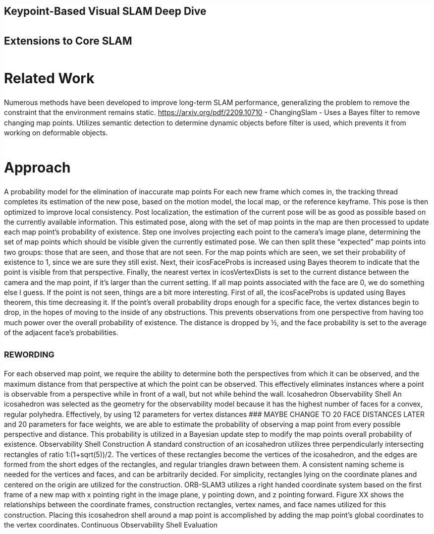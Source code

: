 ## Keypoint-Based Visual SLAM Deep Dive

## Extensions to Core SLAM

# Related Work

Numerous methods have been developed to improve long-term SLAM performance, generalizing the problem to remove the constraint that the environment remains static.
https://arxiv.org/pdf/2209.10710 - ChangingSlam - Uses a Bayes filter to remove changing map points. Utilizes semantic detection to determine dynamic objects before filter is used, which prevents it from working on deformable objects.

# Approach

A probability model for the elimination of inaccurate map points
For each new frame which comes in, the tracking thread completes its estimation of the new pose, based on the motion model, the local map, or the reference keyframe. This pose is then optimized to improve local consistency. Post localization, the estimation of the current pose will be as good as possible based on the currently available information. This estimated pose, along with the set of map points in the map are then processed to update each map point’s probability of existence. Step one involves projecting each point to the camera’s image plane, determining the set of map points which should be visible given the currently estimated pose. We can then split these “expected” map points into two groups: those that are seen, and those that are not seen. For the map points which are seen, we set their probability of existence to 1, since we are sure they still exist. Next, their icosFaceProbs is increased using Bayes theorem to indicate that the point is visible from that perspective. Finally, the nearest vertex in icosVertexDists is set to the current distance between the camera and the map point, if it’s larger than the current setting. If all map points associated with the face are 0, we do something else I guess. If the point is not seen, things are a bit more interesting. First of all, the icosFaceProbs is updated using Bayes theorem, this time decreasing it. If the point’s overall probability drops enough for a specific face, the vertex distances begin to drop, in the hopes of moving to the inside of any obstructions. This prevents observations from one perspective from having too much power over the overall probability of existence. The distance is dropped by ½, and the face probability is set to the average of the adjacent face’s probabilities.

### REWORDING

For each observed map point, we require the ability to determine both the perspectives from which it can be observed, and the maximum distance from that perspective at which the point can be observed. This effectively eliminates instances where a point is observable from a perspective while in front of a wall, but not while behind the wall.
Icosahedron Observability Shell
An icosahedron was selected as the geometry for the observability model because it has the highest number of faces for a convex, regular polyhedra. Effectively, by using 12 parameters for vertex distances ### MAYBE CHANGE TO 20 FACE DISTANCES LATER and 20 parameters for face weights, we are able to estimate the probability of observing a map point from every possible perspective and distance. This probability is utilized in a Bayesian update step to modify the map points overall probability of existence.
Observability Shell Construction
A standard construction of an icosahedron utilizes three perpendicularly intersecting rectangles of ratio 1:(1+sqrt(5))/2. The vertices of these rectangles become the vertices of the icosahedron, and the edges are formed from the short edges of the rectangles, and regular triangles drawn between them. A consistent naming scheme is needed for the vertices and faces, and can be arbitrarily decided. For simplicity, rectangles lying on the coordinate planes and centered on the origin are utilized for the construction. ORB-SLAM3 utilizes a right handed coordinate system based on the first frame of a new map with x pointing right in the image plane, y pointing down, and z pointing forward. Figure XX shows the relationships between the coordinate frames, construction rectangles, vertex names, and face names utilized for this construction. Placing this icosahedron shell around a map point is accomplished by adding the map point’s global coordinates to the vertex coordinates.
Continuous Observability Shell
Evaluation